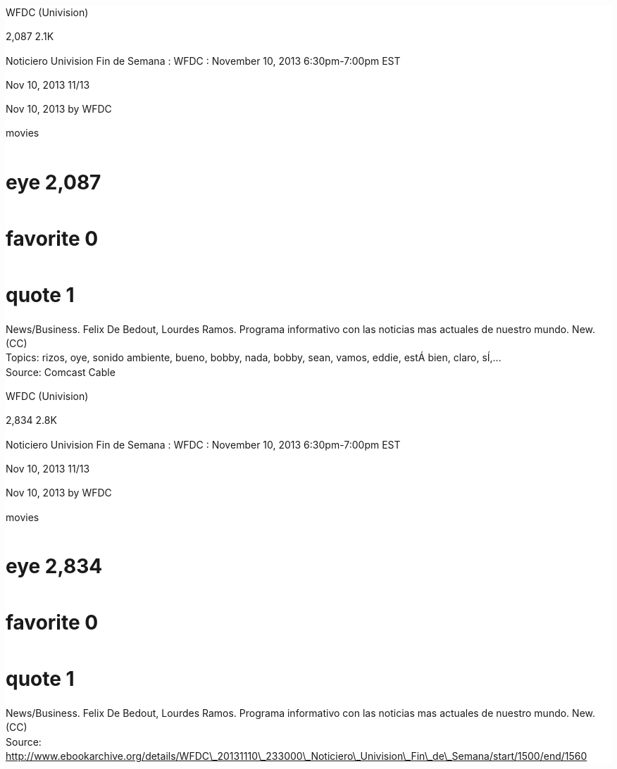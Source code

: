 <a href="/details/TV-WFDC" class="stealth"></a>

WFDC (Univision)

2,087 2.1K

[](/details/WFDC_20131110_233000_Noticiero_Univision_Fin_de_Semana "Noticiero Univision Fin de Semana : WFDC : November 10, 2013 6:30pm-7:00pm EST")

Noticiero Univision Fin de Semana : WFDC : November 10, 2013 6:30pm-7:00pm EST

Nov 10, 2013 11/13

<span class="hidden-lists">Nov 10, 2013</span> <span class="hidden">by</span> <span class="byv hidden-tiles" title="WFDC">WFDC</span>

<span class="iconochive-movies" aria-hidden="true"></span><span class="sr-only">movies</span>

<span class="iconochive-eye" aria-hidden="true"></span><span class="sr-only">eye</span> 2,087
=============================================================================================

<span class="iconochive-favorite" aria-hidden="true"></span><span class="sr-only">favorite</span> 0
===================================================================================================

<span class="iconochive-quote" aria-hidden="true"></span><span class="sr-only">quote</span> 1
=============================================================================================

News/Business. Felix De Bedout, Lourdes Ramos. Programa informativo con las noticias mas actuales de nuestro mundo. New. (CC)  
Topics: rizos, oye, sonido ambiente, bueno, bobby, nada, bobby, sean, vamos, eddie, estÁ bien, claro, sÍ,...  
Source: Comcast Cable  

<a href="/details/TV-WFDC" class="stealth"></a>

WFDC (Univision)

2,834 2.8K

[](/details/WFDC_20131110_233000_Noticiero_Univision_Fin_de_Semana/start/1500/end/1560 "Noticiero Univision Fin de Semana : WFDC : November 10, 2013 6:30pm-7:00pm EST")

Noticiero Univision Fin de Semana : WFDC : November 10, 2013 6:30pm-7:00pm EST

Nov 10, 2013 11/13

<span class="hidden-lists">Nov 10, 2013</span> <span class="hidden">by</span> <span class="byv hidden-tiles" title="WFDC">WFDC</span>

<span class="iconochive-movies" aria-hidden="true"></span><span class="sr-only">movies</span>

<span class="iconochive-eye" aria-hidden="true"></span><span class="sr-only">eye</span> 2,834
=============================================================================================

<span class="iconochive-favorite" aria-hidden="true"></span><span class="sr-only">favorite</span> 0
===================================================================================================

<span class="iconochive-quote" aria-hidden="true"></span><span class="sr-only">quote</span> 1
=============================================================================================

News/Business. Felix De Bedout, Lourdes Ramos. Programa informativo con las noticias mas actuales de nuestro mundo. New. (CC)  
Source: http://www.ebookarchive.org/details/WFDC\_20131110\_233000\_Noticiero\_Univision\_Fin\_de\_Semana/start/1500/end/1560  
